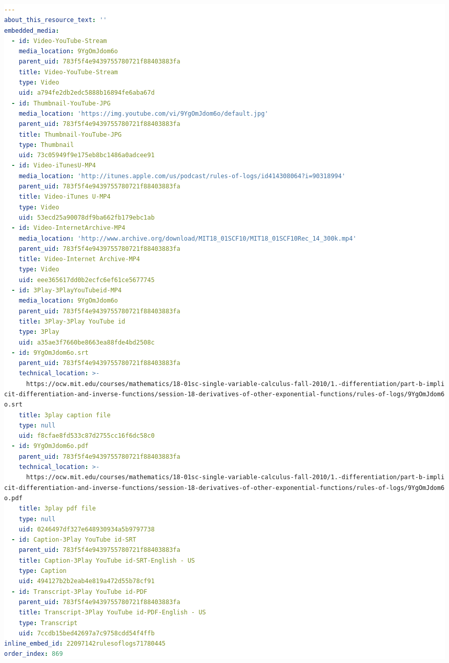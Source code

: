 ```yaml
---
about_this_resource_text: ''
embedded_media:
  - id: Video-YouTube-Stream
    media_location: 9YgOmJdom6o
    parent_uid: 783f5f4e9439755780721f88403883fa
    title: Video-YouTube-Stream
    type: Video
    uid: a794fe2db2edc5888b16894fe6aba67d
  - id: Thumbnail-YouTube-JPG
    media_location: 'https://img.youtube.com/vi/9YgOmJdom6o/default.jpg'
    parent_uid: 783f5f4e9439755780721f88403883fa
    title: Thumbnail-YouTube-JPG
    type: Thumbnail
    uid: 73c05949f9e175eb8bc1486a0adcee91
  - id: Video-iTunesU-MP4
    media_location: 'http://itunes.apple.com/us/podcast/rules-of-logs/id414308064?i=90318994'
    parent_uid: 783f5f4e9439755780721f88403883fa
    title: Video-iTunes U-MP4
    type: Video
    uid: 53ecd25a90078df9ba662fb179ebc1ab
  - id: Video-InternetArchive-MP4
    media_location: 'http://www.archive.org/download/MIT18_01SCF10/MIT18_01SCF10Rec_14_300k.mp4'
    parent_uid: 783f5f4e9439755780721f88403883fa
    title: Video-Internet Archive-MP4
    type: Video
    uid: eee365617dd0b2ecfc6ef61ce5677745
  - id: 3Play-3PlayYouTubeid-MP4
    media_location: 9YgOmJdom6o
    parent_uid: 783f5f4e9439755780721f88403883fa
    title: 3Play-3Play YouTube id
    type: 3Play
    uid: a35ae3f7660be8663ea88fde4bd2508c
  - id: 9YgOmJdom6o.srt
    parent_uid: 783f5f4e9439755780721f88403883fa
    technical_location: >-
      https://ocw.mit.edu/courses/mathematics/18-01sc-single-variable-calculus-fall-2010/1.-differentiation/part-b-implicit-differentiation-and-inverse-functions/session-18-derivatives-of-other-exponential-functions/rules-of-logs/9YgOmJdom6o.srt
    title: 3play caption file
    type: null
    uid: f8cfae8fd533c87d2755cc16f6dc58c0
  - id: 9YgOmJdom6o.pdf
    parent_uid: 783f5f4e9439755780721f88403883fa
    technical_location: >-
      https://ocw.mit.edu/courses/mathematics/18-01sc-single-variable-calculus-fall-2010/1.-differentiation/part-b-implicit-differentiation-and-inverse-functions/session-18-derivatives-of-other-exponential-functions/rules-of-logs/9YgOmJdom6o.pdf
    title: 3play pdf file
    type: null
    uid: 0246497df327e648930934a5b9797738
  - id: Caption-3Play YouTube id-SRT
    parent_uid: 783f5f4e9439755780721f88403883fa
    title: Caption-3Play YouTube id-SRT-English - US
    type: Caption
    uid: 494127b2b2eab4e819a472d55b78cf91
  - id: Transcript-3Play YouTube id-PDF
    parent_uid: 783f5f4e9439755780721f88403883fa
    title: Transcript-3Play YouTube id-PDF-English - US
    type: Transcript
    uid: 7ccdb15bed42697a7c9758cdd54f4ffb
inline_embed_id: 22097142rulesoflogs71780445
order_index: 869
```